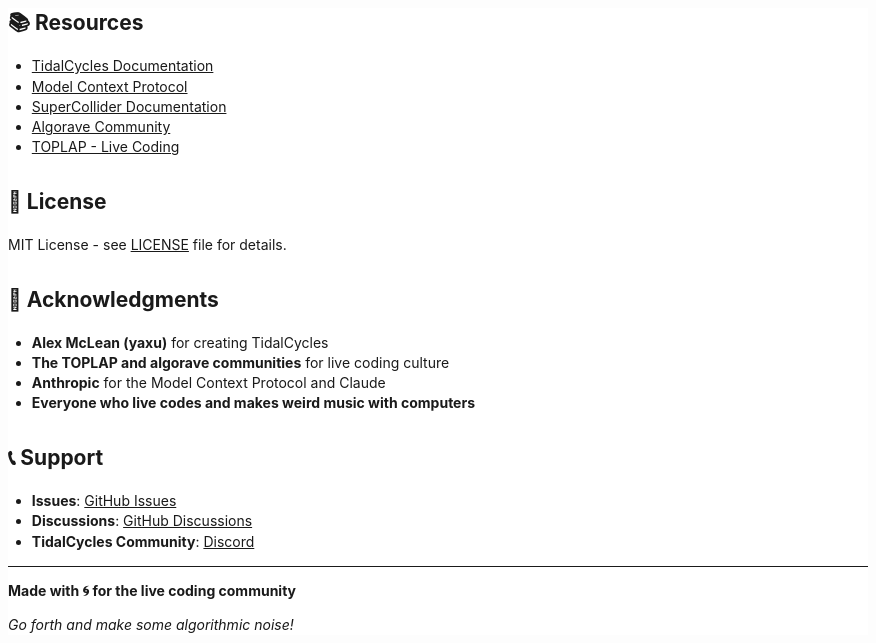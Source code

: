 ## 📚 Resources

- [TidalCycles Documentation](https://tidalcycles.org/docs/)
- [Model Context Protocol](https://modelcontextprotocol.io/)
- [SuperCollider Documentation](https://doc.sccode.org/)
- [Algorave Community](https://algorave.com/)
- [TOPLAP - Live Coding](https://toplap.org/)

## 📄 License

MIT License - see [LICENSE](LICENSE) file for details.

## 🙏 Acknowledgments

- **Alex McLean (yaxu)** for creating TidalCycles
- **The TOPLAP and algorave communities** for live coding culture
- **Anthropic** for the Model Context Protocol and Claude
- **Everyone who live codes and makes weird music with computers**

## 📞 Support

- **Issues**: [GitHub Issues](https://github.com/yourusername/tidal-mcp-server/issues)
- **Discussions**: [GitHub Discussions](https://github.com/yourusername/tidal-mcp-server/discussions)
- **TidalCycles Community**: [Discord](https://discord.gg/CqWhZEfNbq)

---

**Made with 🌀 for the live coding community**

*Go forth and make some algorithmic noise!*
